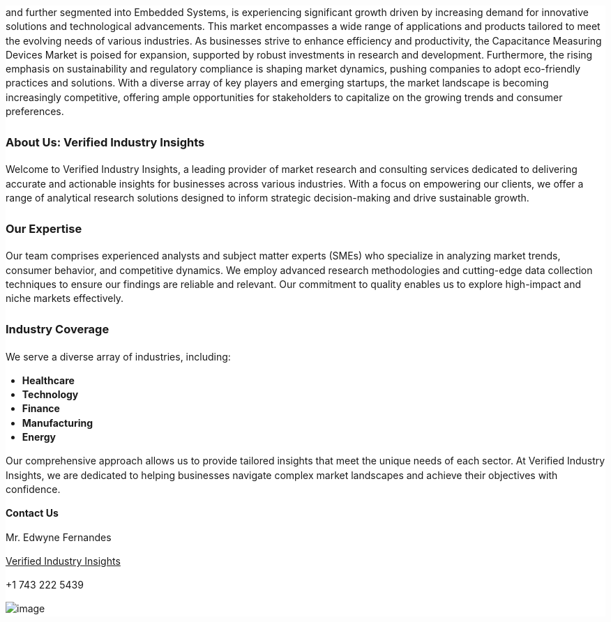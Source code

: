 and further segmented into Embedded Systems, is experiencing significant growth driven by increasing demand for innovative solutions and technological advancements. This market encompasses a wide range of applications and products tailored to meet the evolving needs of various industries. As businesses strive to enhance efficiency and productivity, the Capacitance Measuring Devices Market is poised for expansion, supported by robust investments in research and development. Furthermore, the rising emphasis on sustainability and regulatory compliance is shaping market dynamics, pushing companies to adopt eco-friendly practices and solutions. With a diverse array of key players and emerging startups, the market landscape is becoming increasingly competitive, offering ample opportunities for stakeholders to capitalize on the growing trends and consumer preferences.</p><h3>About Us: Verified Industry Insights</h3><p>Welcome to Verified Industry Insights, a leading provider of market research and consulting services dedicated to delivering accurate and actionable insights for businesses across various industries. With a focus on empowering our clients, we offer a range of analytical research solutions designed to inform strategic decision-making and drive sustainable growth.</p><h3>Our Expertise</h3><p>Our team comprises experienced analysts and subject matter experts (SMEs) who specialize in analyzing market trends, consumer behavior, and competitive dynamics. We employ advanced research methodologies and cutting-edge data collection techniques to ensure our findings are reliable and relevant. Our commitment to quality enables us to explore high-impact and niche markets effectively.</p><h3>Industry Coverage</h3><p>We serve a diverse array of industries, including:</p><ul><li><strong>Healthcare</strong></li><li><strong>Technology</strong></li><li><strong>Finance</strong></li><li><strong>Manufacturing</strong></li><li><strong>Energy</strong></li></ul><p>Our comprehensive approach allows us to provide tailored insights that meet the unique needs of each sector. At Verified Industry Insights, we are dedicated to helping businesses navigate complex market landscapes and achieve their objectives with confidence.</p><p><strong>Contact Us</strong></p><p>Mr. Edwyne Fernandes</p><p><a href="https://www.verifiedindustryinsights.com/">Verified Industry Insights</a></p><p>+1 743 222 5439</p>
![image](https://github.com/user-attachments/assets/f6936c5d-8b1a-4641-abf0-27e7d1db663a)
